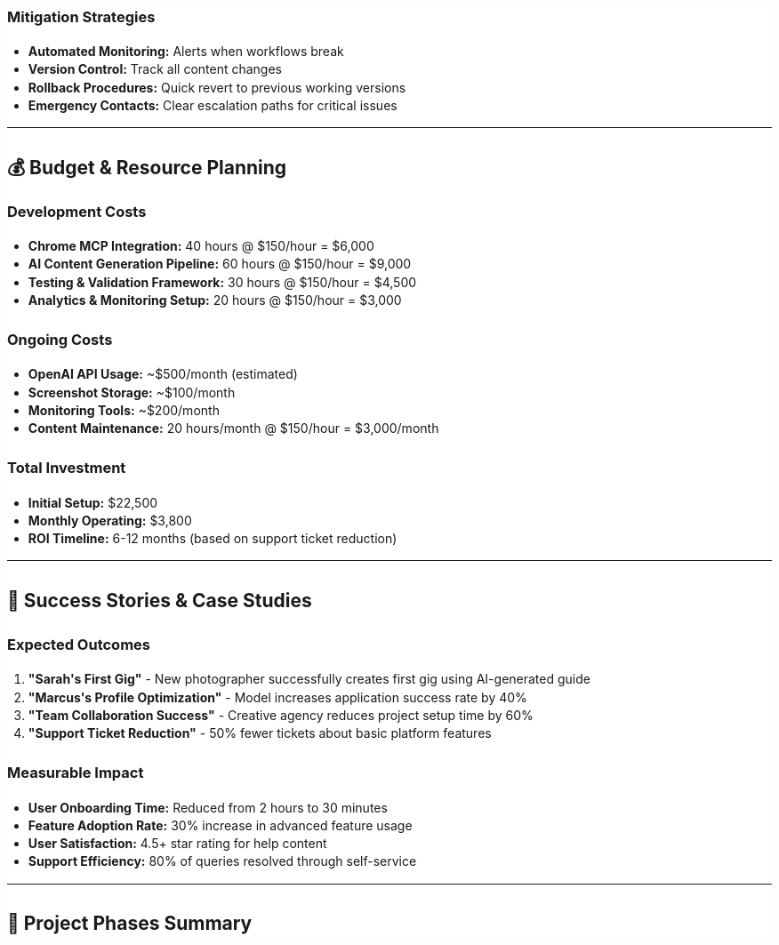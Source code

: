 ### **Mitigation Strategies**
- **Automated Monitoring:** Alerts when workflows break
- **Version Control:** Track all content changes
- **Rollback Procedures:** Quick revert to previous working versions
- **Emergency Contacts:** Clear escalation paths for critical issues

---

## 💰 **Budget & Resource Planning**

### **Development Costs**
- **Chrome MCP Integration:** 40 hours @ $150/hour = $6,000
- **AI Content Generation Pipeline:** 60 hours @ $150/hour = $9,000
- **Testing & Validation Framework:** 30 hours @ $150/hour = $4,500
- **Analytics & Monitoring Setup:** 20 hours @ $150/hour = $3,000

### **Ongoing Costs**
- **OpenAI API Usage:** ~$500/month (estimated)
- **Screenshot Storage:** ~$100/month
- **Monitoring Tools:** ~$200/month
- **Content Maintenance:** 20 hours/month @ $150/hour = $3,000/month

### **Total Investment**
- **Initial Setup:** $22,500
- **Monthly Operating:** $3,800
- **ROI Timeline:** 6-12 months (based on support ticket reduction)

---

## 🎯 **Success Stories & Case Studies**

### **Expected Outcomes**
1. **"Sarah's First Gig"** - New photographer successfully creates first gig using AI-generated guide
2. **"Marcus's Profile Optimization"** - Model increases application success rate by 40%
3. **"Team Collaboration Success"** - Creative agency reduces project setup time by 60%
4. **"Support Ticket Reduction"** - 50% fewer tickets about basic platform features

### **Measurable Impact**
- **User Onboarding Time:** Reduced from 2 hours to 30 minutes
- **Feature Adoption Rate:** 30% increase in advanced feature usage
- **User Satisfaction:** 4.5+ star rating for help content
- **Support Efficiency:** 80% of queries resolved through self-service

---

## 🔄 **Project Phases Summary**
